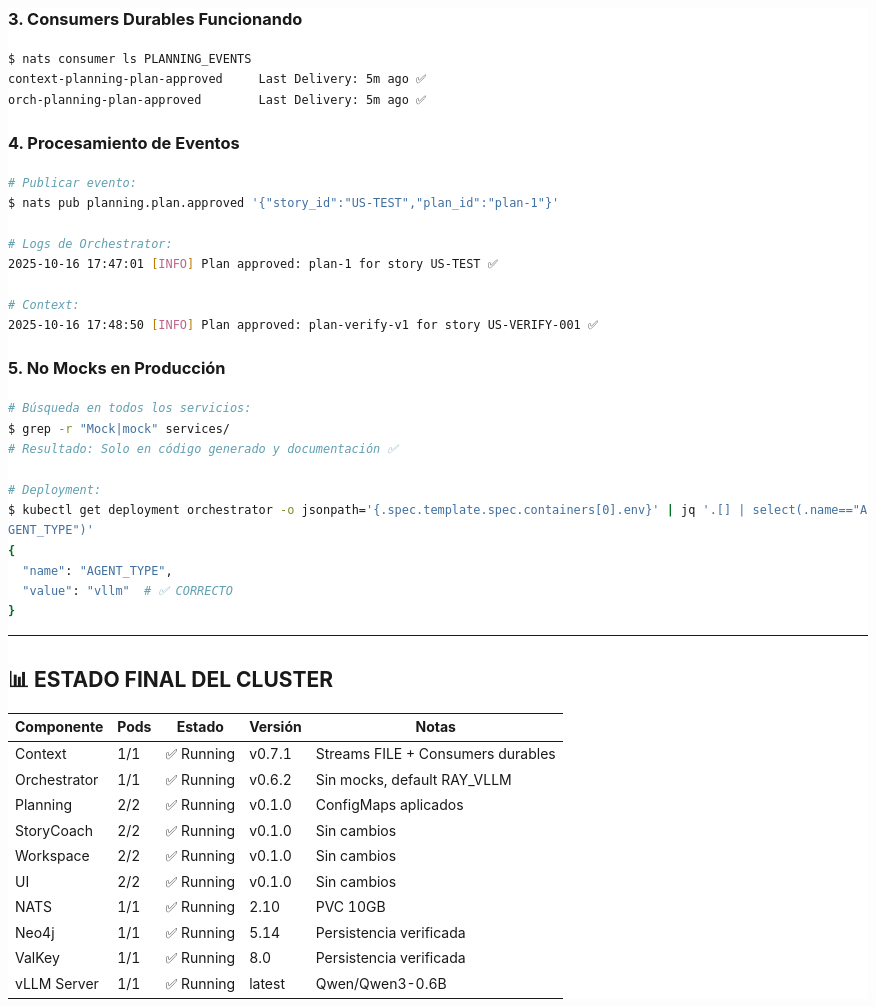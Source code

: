 ### 3. Consumers Durables Funcionando

```bash
$ nats consumer ls PLANNING_EVENTS
context-planning-plan-approved     Last Delivery: 5m ago ✅
orch-planning-plan-approved        Last Delivery: 5m ago ✅
```

### 4. Procesamiento de Eventos

```bash
# Publicar evento:
$ nats pub planning.plan.approved '{"story_id":"US-TEST","plan_id":"plan-1"}'

# Logs de Orchestrator:
2025-10-16 17:47:01 [INFO] Plan approved: plan-1 for story US-TEST ✅

# Context:
2025-10-16 17:48:50 [INFO] Plan approved: plan-verify-v1 for story US-VERIFY-001 ✅
```

### 5. No Mocks en Producción

```bash
# Búsqueda en todos los servicios:
$ grep -r "Mock|mock" services/
# Resultado: Solo en código generado y documentación ✅

# Deployment:
$ kubectl get deployment orchestrator -o jsonpath='{.spec.template.spec.containers[0].env}' | jq '.[] | select(.name=="AGENT_TYPE")'
{
  "name": "AGENT_TYPE",
  "value": "vllm"  # ✅ CORRECTO
}
```

---

## 📊 ESTADO FINAL DEL CLUSTER

| Componente | Pods | Estado | Versión | Notas |
|------------|------|--------|---------|-------|
| Context | 1/1 | ✅ Running | v0.7.1 | Streams FILE + Consumers durables |
| Orchestrator | 1/1 | ✅ Running | v0.6.2 | Sin mocks, default RAY_VLLM |
| Planning | 2/2 | ✅ Running | v0.1.0 | ConfigMaps aplicados |
| StoryCoach | 2/2 | ✅ Running | v0.1.0 | Sin cambios |
| Workspace | 2/2 | ✅ Running | v0.1.0 | Sin cambios |
| UI | 2/2 | ✅ Running | v0.1.0 | Sin cambios |
| NATS | 1/1 | ✅ Running | 2.10 | PVC 10GB |
| Neo4j | 1/1 | ✅ Running | 5.14 | Persistencia verificada |
| ValKey | 1/1 | ✅ Running | 8.0 | Persistencia verificada |
| vLLM Server | 1/1 | ✅ Running | latest | Qwen/Qwen3-0.6B |
